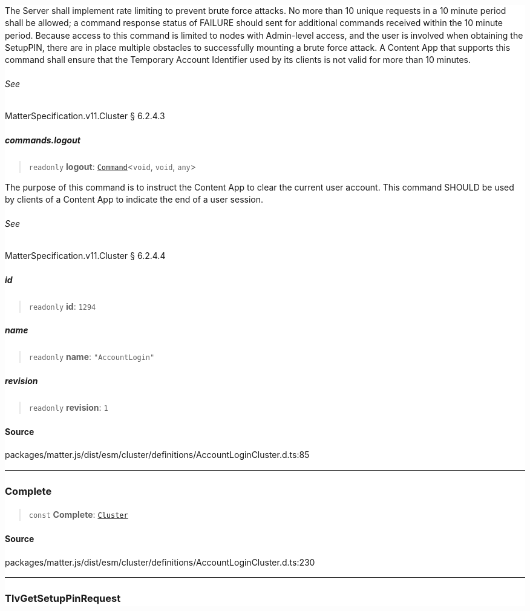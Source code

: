 The Server shall implement rate limiting to prevent brute force attacks. No more than 10 unique requests
in a 10 minute period shall be allowed; a command response status of FAILURE should sent for additional
commands received within the 10 minute period. Because access to this command is limited to nodes with
Admin-level access, and the user is involved when obtaining the SetupPIN, there are in place multiple
obstacles to successfully mounting a brute force attack. A Content App that supports this command shall
ensure that the Temporary Account Identifier used by its clients is not valid for more than 10 minutes.

###### See

MatterSpecification.v11.Cluster § 6.2.4.3

##### commands.logout

> `readonly` **logout**: [`Command`](../../interfaces/Command.md)\<`void`, `void`, `any`\>

The purpose of this command is to instruct the Content App to clear the current user account. This
command SHOULD be used by clients of a Content App to indicate the end of a user session.

###### See

MatterSpecification.v11.Cluster § 6.2.4.4

##### id

> `readonly` **id**: `1294`

##### name

> `readonly` **name**: `"AccountLogin"`

##### revision

> `readonly` **revision**: `1`

#### Source

packages/matter.js/dist/esm/cluster/definitions/AccountLoginCluster.d.ts:85

***

### Complete

> `const` **Complete**: [`Cluster`](interfaces/Cluster.md)

#### Source

packages/matter.js/dist/esm/cluster/definitions/AccountLoginCluster.d.ts:230

***

### TlvGetSetupPinRequest
